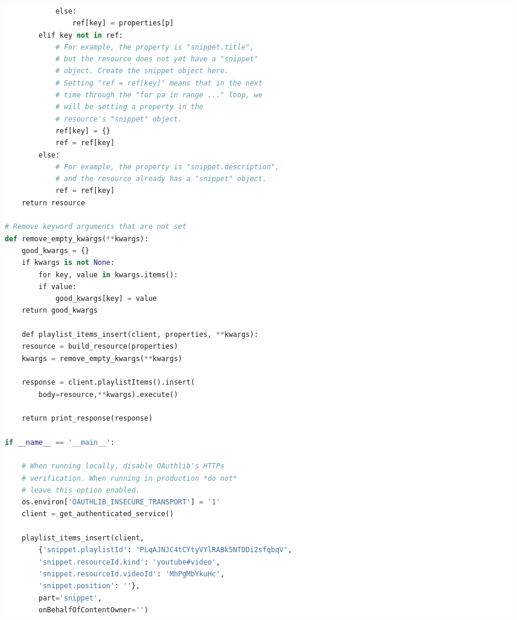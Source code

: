 ```py
            else:
                ref[key] = properties[p]
        elif key not in ref:
            # For example, the property is "snippet.title",
            # but the resource does not yet have a "snippet"
            # object. Create the snippet object here.
            # Setting "ref = ref[key]" means that in the next
            # time through the "for pa in range ..." loop, we
            # will be setting a property in the
            # resource's "snippet" object.
            ref[key] = {}
            ref = ref[key]
        else:
            # For example, the property is "snippet.description",
            # and the resource already has a "snippet" object.
            ref = ref[key]
    return resource

# Remove keyword arguments that are not set
def remove_empty_kwargs(**kwargs):
    good_kwargs = {}
    if kwargs is not None:
        for key, value in kwargs.items():
        if value:
            good_kwargs[key] = value
    return good_kwargs

    def playlist_items_insert(client, properties, **kwargs):
    resource = build_resource(properties)
    kwargs = remove_empty_kwargs(**kwargs)

    response = client.playlistItems().insert(
        body=resource,**kwargs).execute()

    return print_response(response)

if __name__ == '__main__':

    # When running locally, disable OAuthlib's HTTPs
    # verification. When running in production *do not* 
    # leave this option enabled.
    os.environ['OAUTHLIB_INSECURE_TRANSPORT'] = '1'
    client = get_authenticated_service()

    playlist_items_insert(client, 
        {'snippet.playlistId': 'PLqAJNJC4tCYtyVYlRABk5NTDDi2sfqbqV',
        'snippet.resourceId.kind': 'youtube#video',
        'snippet.resourceId.videoId': 'MhPgMbYkuHc',
        'snippet.position': ''},
        part='snippet',
        onBehalfOfContentOwner='')
```
